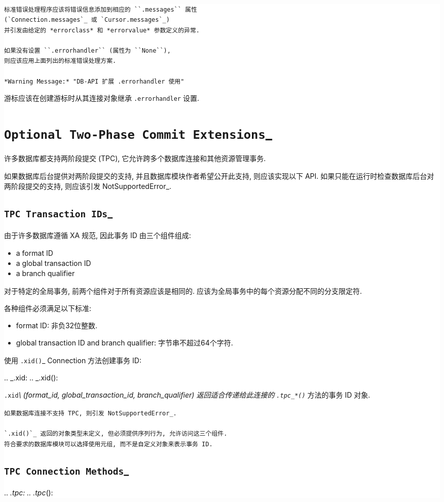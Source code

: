     标准错误处理程序应该将错误信息添加到相应的 ``.messages`` 属性
	(`Connection.messages`_ 或 `Cursor.messages`_)
	并引发由给定的 *errorclass* 和 *errorvalue* 参数定义的异常.

    如果没有设置 ``.errorhandler`` (属性为 ``None``),
	则应该应用上面列出的标准错误处理方案.

    *Warning Message:* "DB-API 扩展 .errorhandler 使用"

游标应该在创建游标时从其连接对象继承 ``.errorhandler`` 设置.


`Optional Two-Phase Commit Extensions`_
=======================================

许多数据库都支持两阶段提交 (TPC),
它允许跨多个数据库连接和其他资源管理事务.

如果数据库后台提供对两阶段提交的支持, 并且数据库模块作者希望公开此支持,
则应该实现以下 API. 如果只能在运行时检查数据库后台对两阶段提交的支持,
则应该引发 NotSupportedError_.

`TPC Transaction IDs`_
----------------------

由于许多数据库遵循 XA 规范, 因此事务 ID 由三个组件组成:

* a format ID
* a global transaction ID
* a branch qualifier

对于特定的全局事务, 前两个组件对于所有资源应该是相同的.
应该为全局事务中的每个资源分配不同的分支限定符.

各种组件必须满足以下标准:

* format ID: 非负32位整数.

* global transaction ID and branch qualifier: 字节串不超过64个字符.

使用 `.xid()`_ Connection 方法创建事务 ID:


.. _.xid:
.. _.xid():

`.xid`_\ (*format_id*, *global_transaction_id*, *branch_qualifier*)
    返回适合传递给此连接的 `.tpc_*()`_ 方法的事务 ID 对象.

    如果数据库连接不支持 TPC, 则引发 NotSupportedError_.

    `.xid()`_ 返回的对象类型未定义, 但必须提供序列行为, 允许访问这三个组件.
	符合要求的数据库模块可以选择使用元组, 而不是自定义对象来表示事务 ID.


`TPC Connection Methods`_
-------------------------

.. _.tpc_*:
.. _.tpc_*():
